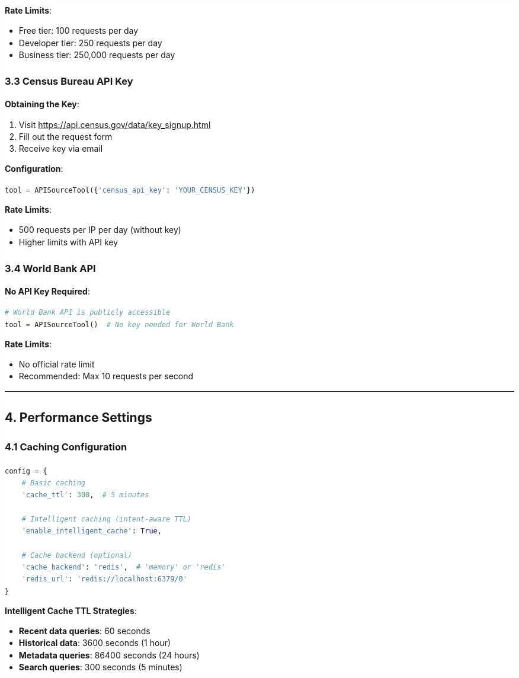 **Rate Limits**:
- Free tier: 100 requests per day
- Developer tier: 250 requests per day
- Business tier: 250,000 requests per day

### 3.3 Census Bureau API Key

**Obtaining the Key**:
1. Visit https://api.census.gov/data/key_signup.html
2. Fill out the request form
3. Receive key via email

**Configuration**:
```python
tool = APISourceTool({'census_api_key': 'YOUR_CENSUS_KEY'})
```

**Rate Limits**:
- 500 requests per IP per day (without key)
- Higher limits with API key

### 3.4 World Bank API

**No API Key Required**:
```python
# World Bank API is publicly accessible
tool = APISourceTool()  # No key needed for World Bank
```

**Rate Limits**:
- No official rate limit
- Recommended: Max 10 requests per second

---

## 4. Performance Settings

### 4.1 Caching Configuration

```python
config = {
    # Basic caching
    'cache_ttl': 300,  # 5 minutes
    
    # Intelligent caching (intent-aware TTL)
    'enable_intelligent_cache': True,
    
    # Cache backend (optional)
    'cache_backend': 'redis',  # 'memory' or 'redis'
    'redis_url': 'redis://localhost:6379/0'
}
```

**Intelligent Cache TTL Strategies**:
- **Recent data queries**: 60 seconds
- **Historical data**: 3600 seconds (1 hour)
- **Metadata queries**: 86400 seconds (24 hours)
- **Search queries**: 300 seconds (5 minutes)

